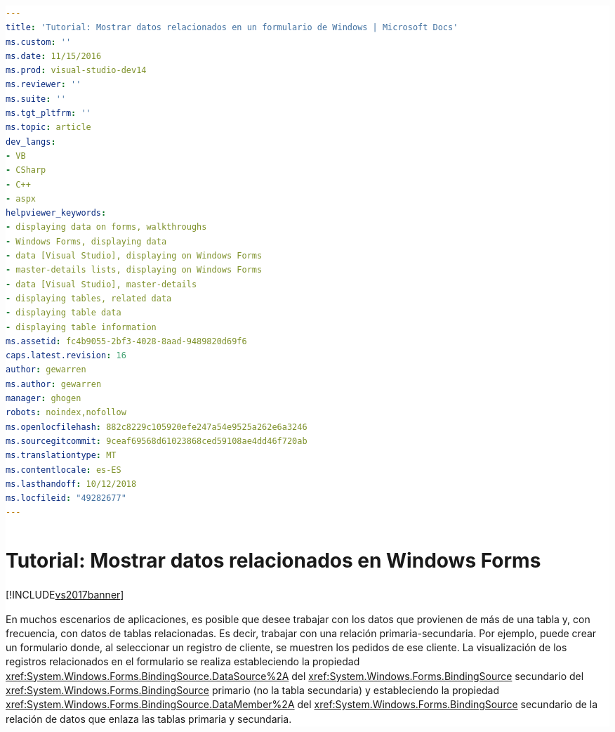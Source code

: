 ```yaml
---
title: 'Tutorial: Mostrar datos relacionados en un formulario de Windows | Microsoft Docs'
ms.custom: ''
ms.date: 11/15/2016
ms.prod: visual-studio-dev14
ms.reviewer: ''
ms.suite: ''
ms.tgt_pltfrm: ''
ms.topic: article
dev_langs:
- VB
- CSharp
- C++
- aspx
helpviewer_keywords:
- displaying data on forms, walkthroughs
- Windows Forms, displaying data
- data [Visual Studio], displaying on Windows Forms
- master-details lists, displaying on Windows Forms
- data [Visual Studio], master-details
- displaying tables, related data
- displaying table data
- displaying table information
ms.assetid: fc4b9055-2bf3-4028-8aad-9489820d69f6
caps.latest.revision: 16
author: gewarren
ms.author: gewarren
manager: ghogen
robots: noindex,nofollow
ms.openlocfilehash: 882c8229c105920efe247a54e9525a262e6a3246
ms.sourcegitcommit: 9ceaf69568d61023868ced59108ae4dd46f720ab
ms.translationtype: MT
ms.contentlocale: es-ES
ms.lasthandoff: 10/12/2018
ms.locfileid: "49282677"
---
```

# <a name="walkthrough-displaying-related-data-on-a-windows-form"></a>Tutorial: Mostrar datos relacionados en Windows Forms
[!INCLUDE[vs2017banner](../includes/vs2017banner.md)]

En muchos escenarios de aplicaciones, es posible que desee trabajar con los datos que provienen de más de una tabla y, con frecuencia, con datos de tablas relacionadas. Es decir, trabajar con una relación primaria-secundaria. Por ejemplo, puede crear un formulario donde, al seleccionar un registro de cliente, se muestren los pedidos de ese cliente. La visualización de los registros relacionados en el formulario se realiza estableciendo la propiedad <xref:System.Windows.Forms.BindingSource.DataSource%2A> del <xref:System.Windows.Forms.BindingSource> secundario del <xref:System.Windows.Forms.BindingSource> primario (no la tabla secundaria) y estableciendo la propiedad <xref:System.Windows.Forms.BindingSource.DataMember%2A> del <xref:System.Windows.Forms.BindingSource> secundario de la relación de datos que enlaza las tablas primaria y secundaria.  
  